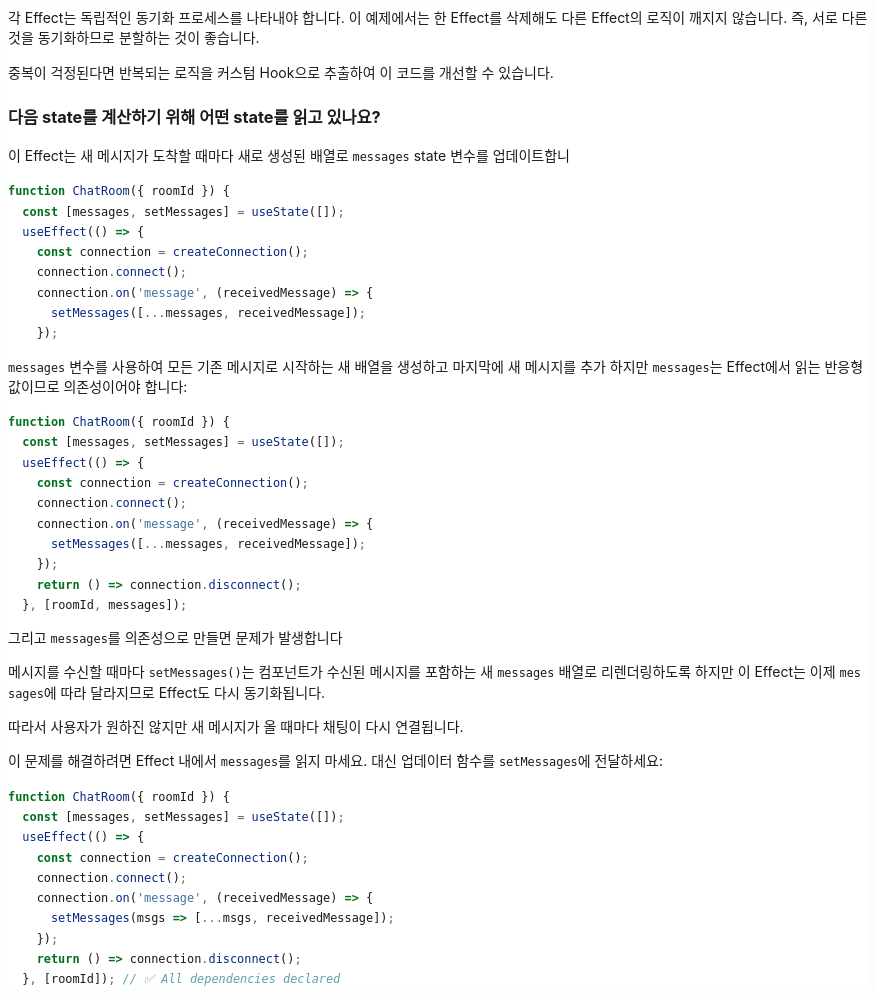 각 Effect는 독립적인 동기화 프로세스를 나타내야 합니다. 이 예제에서는 한 Effect를 삭제해도 다른 Effect의 로직이 깨지지 않습니다. 즉, 서로 다른 것을 동기화하므로 분할하는 것이 좋습니다. 

중복이 걱정된다면 반복되는 로직을 커스텀 Hook으로 추출하여 이 코드를 개선할 수 있습니다.

### 다음 state를 계산하기 위해 어떤 state를 읽고 있나요?

이 Effect는 새 메시지가 도착할 때마다 새로 생성된 배열로 `messages` state 변수를 업데이트합니

```jsx
function ChatRoom({ roomId }) {
  const [messages, setMessages] = useState([]);
  useEffect(() => {
    const connection = createConnection();
    connection.connect();
    connection.on('message', (receivedMessage) => {
      setMessages([...messages, receivedMessage]);
    });
```

`messages` 변수를 사용하여 모든 기존 메시지로 시작하는 새 배열을 생성하고 마지막에 새 메시지를 추가 하지만 `messages`는 Effect에서 읽는 반응형 값이므로 의존성이어야 합니다:

```jsx
function ChatRoom({ roomId }) {
  const [messages, setMessages] = useState([]);
  useEffect(() => {
    const connection = createConnection();
    connection.connect();
    connection.on('message', (receivedMessage) => {
      setMessages([...messages, receivedMessage]);
    });
    return () => connection.disconnect();
  }, [roomId, messages]);
```

그리고 `messages`를 의존성으로 만들면 문제가 발생합니다

메시지를 수신할 때마다 `setMessages()`는 컴포넌트가 수신된 메시지를 포함하는 새 `messages` 배열로 리렌더링하도록 하지만 이 Effect는 이제 `messages`에 따라 달라지므로 Effect도 다시 동기화됩니다. 

따라서 사용자가 원하진 않지만 새 메시지가 올 때마다 채팅이 다시 연결됩니다.

이 문제를 해결하려면 Effect 내에서 `messages`를 읽지 마세요. 대신 업데이터 함수를 `setMessages`에 전달하세요:

```jsx
function ChatRoom({ roomId }) {
  const [messages, setMessages] = useState([]);
  useEffect(() => {
    const connection = createConnection();
    connection.connect();
    connection.on('message', (receivedMessage) => {
      setMessages(msgs => [...msgs, receivedMessage]);
    });
    return () => connection.disconnect();
  }, [roomId]); // ✅ All dependencies declared
```
